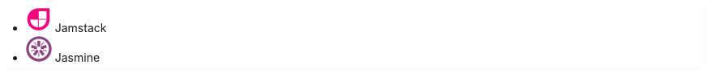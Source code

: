 * <img width="32" src="https://raw.githubusercontent.com/Aoa77/visual-studio-tutorials/main/devicon/png-512/Jamstack.png" /> Jamstack
* <img width="32" src="https://raw.githubusercontent.com/Aoa77/visual-studio-tutorials/main/devicon/png-512/Jasmine.png" /> Jasmine